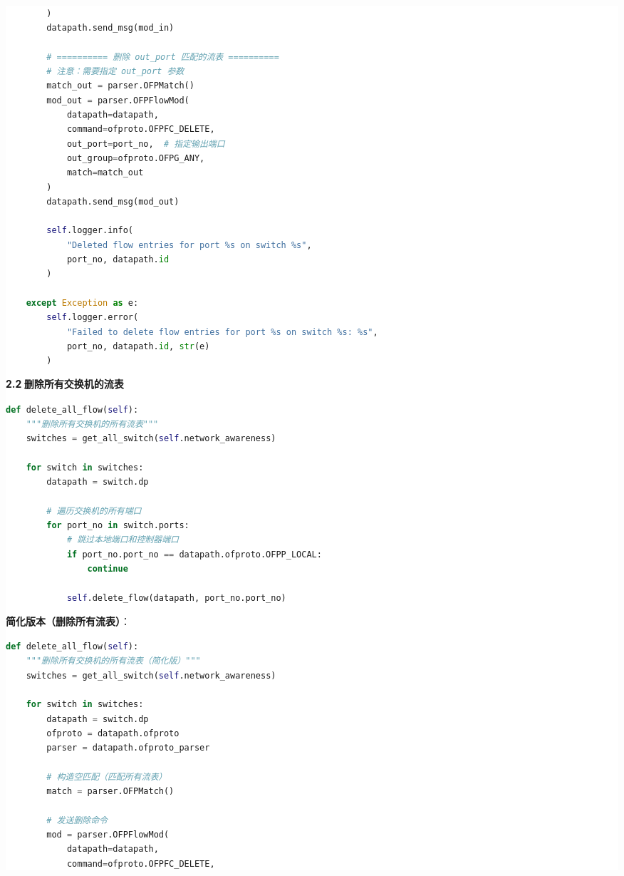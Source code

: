 ```python
        )
        datapath.send_msg(mod_in)
        
        # ========== 删除 out_port 匹配的流表 ==========
        # 注意：需要指定 out_port 参数
        match_out = parser.OFPMatch()
        mod_out = parser.OFPFlowMod(
            datapath=datapath,
            command=ofproto.OFPFC_DELETE,
            out_port=port_no,  # 指定输出端口
            out_group=ofproto.OFPG_ANY,
            match=match_out
        )
        datapath.send_msg(mod_out)
        
        self.logger.info(
            "Deleted flow entries for port %s on switch %s",
            port_no, datapath.id
        )
        
    except Exception as e:
        self.logger.error(
            "Failed to delete flow entries for port %s on switch %s: %s",
            port_no, datapath.id, str(e)
        )
```

**2.2 删除所有交换机的流表**

```python
def delete_all_flow(self):
    """删除所有交换机的所有流表"""
    switches = get_all_switch(self.network_awareness)
    
    for switch in switches:
        datapath = switch.dp
        
        # 遍历交换机的所有端口
        for port_no in switch.ports:
            # 跳过本地端口和控制器端口
            if port_no.port_no == datapath.ofproto.OFPP_LOCAL:
                continue
            
            self.delete_flow(datapath, port_no.port_no)
```

**简化版本（删除所有流表）**：

```python
def delete_all_flow(self):
    """删除所有交换机的所有流表（简化版）"""
    switches = get_all_switch(self.network_awareness)
    
    for switch in switches:
        datapath = switch.dp
        ofproto = datapath.ofproto
        parser = datapath.ofproto_parser
        
        # 构造空匹配（匹配所有流表）
        match = parser.OFPMatch()
        
        # 发送删除命令
        mod = parser.OFPFlowMod(
            datapath=datapath,
            command=ofproto.OFPFC_DELETE,
```